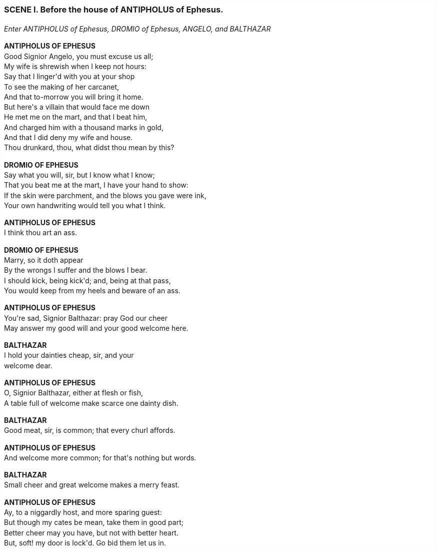 ### SCENE I. Before the house of ANTIPHOLUS of Ephesus.

_Enter ANTIPHOLUS of Ephesus, DROMIO of Ephesus, ANGELO, and BALTHAZAR_

**ANTIPHOLUS OF EPHESUS**  
Good Signior Angelo, you must excuse us all;  
My wife is shrewish when I keep not hours:  
Say that I linger'd with you at your shop  
To see the making of her carcanet,  
And that to-morrow you will bring it home.  
But here's a villain that would face me down  
He met me on the mart, and that I beat him,  
And charged him with a thousand marks in gold,  
And that I did deny my wife and house.  
Thou drunkard, thou, what didst thou mean by this?

**DROMIO OF EPHESUS**  
Say what you will, sir, but I know what I know;  
That you beat me at the mart, I have your hand to show:  
If the skin were parchment, and the blows you gave were ink,  
Your own handwriting would tell you what I think.

**ANTIPHOLUS OF EPHESUS**  
I think thou art an ass.

**DROMIO OF EPHESUS**  
Marry, so it doth appear  
By the wrongs I suffer and the blows I bear.  
I should kick, being kick'd; and, being at that pass,  
You would keep from my heels and beware of an ass.

**ANTIPHOLUS OF EPHESUS**  
You're sad, Signior Balthazar: pray God our cheer  
May answer my good will and your good welcome here.

**BALTHAZAR**  
I hold your dainties cheap, sir, and your  
welcome dear.

**ANTIPHOLUS OF EPHESUS**  
O, Signior Balthazar, either at flesh or fish,  
A table full of welcome make scarce one dainty dish.

**BALTHAZAR**  
Good meat, sir, is common; that every churl affords.

**ANTIPHOLUS OF EPHESUS**  
And welcome more common; for that's nothing but words.

**BALTHAZAR**  
Small cheer and great welcome makes a merry feast.

**ANTIPHOLUS OF EPHESUS**  
Ay, to a niggardly host, and more sparing guest:  
But though my cates be mean, take them in good part;  
Better cheer may you have, but not with better heart.  
But, soft! my door is lock'd. Go bid them let us in.
